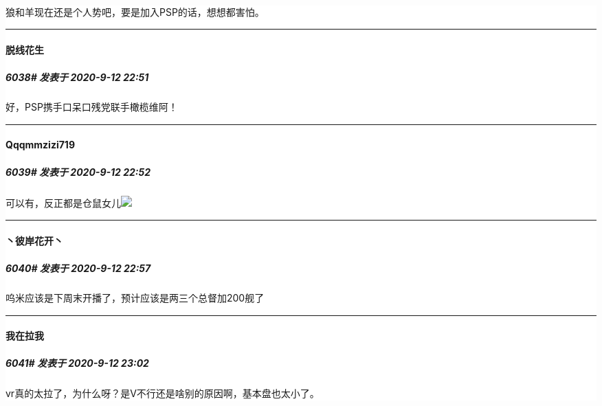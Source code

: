 


狼和羊现在还是个人势吧，要是加入PSP的话，想想都害怕。







-----

####  脱线花生  
##### 6038#       发表于 2020-9-12 22:51




好，PSP携手口呆口残党联手橄榄维阿！







-----

####  Qqqmmzizi719  
##### 6039#       发表于 2020-9-12 22:52




可以有，反正都是仓鼠女儿<img src="https://static.saraba1st.com/image/smiley/face2017/049.png" referrerpolicy="no-referrer">







-----

####  丶彼岸花开丶  
##### 6040#       发表于 2020-9-12 22:57




呜米应该是下周末开播了，预计应该是两三个总督加200舰了







-----

####  我在拉我  
##### 6041#       发表于 2020-9-12 23:02




vr真的太拉了，为什么呀？是V不行还是啥别的原因啊，基本盘也太小了。


